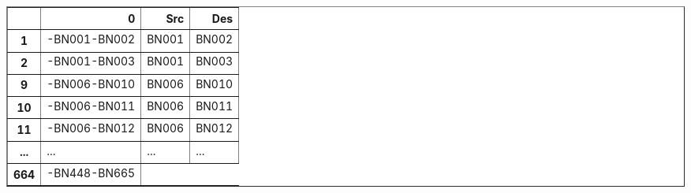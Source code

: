 


<div>
<style scoped>
    .dataframe tbody tr th:only-of-type {
        vertical-align: middle;
    }

    .dataframe tbody tr th {
        vertical-align: top;
    }

    .dataframe thead th {
        text-align: right;
    }
</style>
<table border="1" class="dataframe">
  <thead>
    <tr style="text-align: right;">
      <th></th>
      <th>0</th>
      <th>Src</th>
      <th>Des</th>
    </tr>
  </thead>
  <tbody>
    <tr>
      <th>1</th>
      <td>-BN001-BN002</td>
      <td>BN001</td>
      <td>BN002</td>
    </tr>
    <tr>
      <th>2</th>
      <td>-BN001-BN003</td>
      <td>BN001</td>
      <td>BN003</td>
    </tr>
    <tr>
      <th>9</th>
      <td>-BN006-BN010</td>
      <td>BN006</td>
      <td>BN010</td>
    </tr>
    <tr>
      <th>10</th>
      <td>-BN006-BN011</td>
      <td>BN006</td>
      <td>BN011</td>
    </tr>
    <tr>
      <th>11</th>
      <td>-BN006-BN012</td>
      <td>BN006</td>
      <td>BN012</td>
    </tr>
    <tr>
      <th>...</th>
      <td>...</td>
      <td>...</td>
      <td>...</td>
    </tr>
    <tr>
      <th>664</th>
      <td>-BN448-BN665</td>